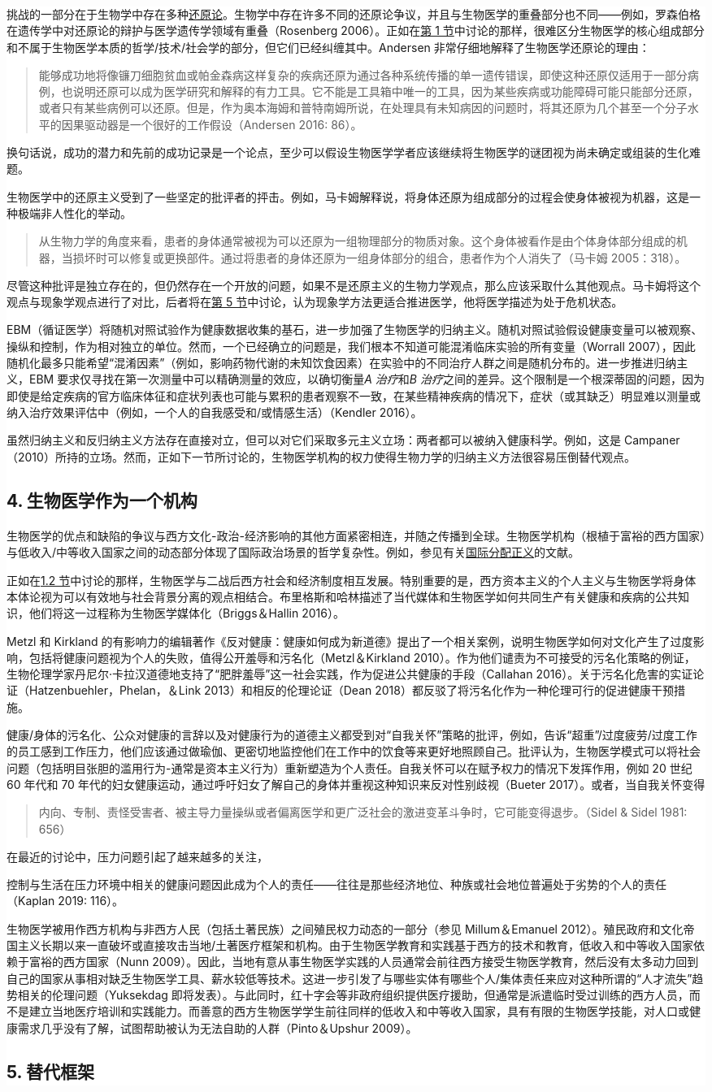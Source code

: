 挑战的一部分在于生物学中存在多种[还原论](https://plato.stanford.edu/entries/reduction-biology/)。生物学中存在许多不同的还原论争议，并且与生物医学的重叠部分也不同——例如，罗森伯格在遗传学中对还原论的辩护与医学遗传学领域有重叠（Rosenberg 2006）。正如在[第 1 节](https://plato.stanford.edu/entries/biomedicine/#BiomFramForMediBiol)中讨论的那样，很难区分生物医学的核心组成部分和不属于生物医学本质的哲学/技术/社会学的部分，但它们已经纠缠其中。Andersen 非常仔细地解释了生物医学还原论的理由：

> 能够成功地将像镰刀细胞贫血或帕金森病这样复杂的疾病还原为通过各种系统传播的单一遗传错误，即使这种还原仅适用于一部分病例，也说明还原可以成为医学研究和解释的有力工具。它不能是工具箱中唯一的工具，因为某些疾病或功能障碍可能只能部分还原，或者只有某些病例可以还原。但是，作为奥本海姆和普特南姆所说，在处理具有未知病因的问题时，将其还原为几个甚至一个分子水平的因果驱动器是一个很好的工作假设（Andersen 2016: 86）。

换句话说，成功的潜力和先前的成功记录是一个论点，至少可以假设生物医学学者应该继续将生物医学的谜团视为尚未确定或组装的生化难题。

生物医学中的还原主义受到了一些坚定的批评者的抨击。例如，马卡姆解释说，将身体还原为组成部分的过程会使身体被视为机器，这是一种极端非人性化的举动。

> 从生物力学的角度来看，患者的身体通常被视为可以还原为一组物理部分的物质对象。这个身体被看作是由个体身体部分组成的机器，当损坏时可以修复或更换部件。通过将患者的身体还原为一组身体部分的组合，患者作为个人消失了（马卡姆 2005：318）。

尽管这种批评是独立存在的，但仍然存在一个开放的问题，如果不是还原主义的生物力学观点，那么应该采取什么其他观点。马卡姆将这个观点与现象学观点进行了对比，后者将在[第 5 节](https://plato.stanford.edu/entries/biomedicine/#AlteFram)中讨论，认为现象学方法更适合推进医学，他将医学描述为处于危机状态。

EBM（循证医学）将随机对照试验作为健康数据收集的基石，进一步加强了生物医学的归纳主义。随机对照试验假设健康变量可以被观察、操纵和控制，作为相对独立的单位。然而，一个已经确立的问题是，我们根本不知道可能混淆临床实验的所有变量（Worrall 2007），因此随机化最多只能希望“混淆因素”（例如，影响药物代谢的未知饮食因素）在实验中的不同治疗人群之间是随机分布的。进一步推进归纳主义，EBM 要求仅寻找在第一次测量中可以精确测量的效应，以确切衡量*A 治疗*和*B 治疗*之间的差异。这个限制是一个根深蒂固的问题，因为即使是给定疾病的官方临床体征和症状列表也可能与累积的患者观察不一致，在某些精神疾病的情况下，症状（或其缺乏）明显难以测量或纳入治疗效果评估中（例如，一个人的自我感受和/或情感生活）（Kendler 2016）。

虽然归纳主义和反归纳主义方法存在直接对立，但可以对它们采取多元主义立场：两者都可以被纳入健康科学。例如，这是 Campaner（2010）所持的立场。然而，正如下一节所讨论的，生物医学机构的权力使得生物力学的归纳主义方法很容易压倒替代观点。

## 4. 生物医学作为一个机构

生物医学的优点和缺陷的争议与西方文化-政治-经济影响的其他方面紧密相连，并随之传播到全球。生物医学机构（根植于富裕的西方国家）与低收入/中等收入国家之间的动态部分体现了国际政治场景的哲学复杂性。例如，参见有关[国际分配正义](https://plato.stanford.edu/entries/international-justice/)的文献。

正如在[1.2 节](https://plato.stanford.edu/entries/biomedicine/#HistBiom)中讨论的那样，生物医学与二战后西方社会和经济制度相互发展。特别重要的是，西方资本主义的个人主义与生物医学将身体本体论视为可以有效地与社会背景分离的观点相结合。布里格斯和哈林描述了当代媒体和生物医学如何共同生产有关健康和疾病的公共知识，他们将这一过程称为生物医学媒体化（Briggs＆Hallin 2016）。

Metzl 和 Kirkland 的有影响力的编辑著作《反对健康：健康如何成为新道德》提出了一个相关案例，说明生物医学如何对文化产生了过度影响，包括将健康问题视为个人的失败，值得公开羞辱和污名化（Metzl＆Kirkland 2010）。作为他们谴责为不可接受的污名化策略的例证，生物伦理学家丹尼尔·卡拉汉道德地支持了“肥胖羞辱”这一社会实践，作为促进公共健康的手段（Callahan 2016）。关于污名化危害的实证论证（Hatzenbuehler，Phelan，＆Link 2013）和相反的伦理论证（Dean 2018）都反驳了将污名化作为一种伦理可行的促进健康干预措施。

健康/身体的污名化、公众对健康的言辞以及对健康行为的道德主义都受到对“自我关怀”策略的批评，例如，告诉“超重”/过度疲劳/过度工作的员工感到工作压力，他们应该通过做瑜伽、更密切地监控他们在工作中的饮食等来更好地照顾自己。批评认为，生物医学模式可以将社会问题（包括明目张胆的滥用行为-通常是资本主义行为）重新塑造为个人责任。自我关怀可以在赋予权力的情况下发挥作用，例如 20 世纪 60 年代和 70 年代的妇女健康运动，通过呼吁妇女了解自己的身体并重视这种知识来反对性别歧视（Bueter 2017）。或者，当自我关怀变得

> 内向、专制、责怪受害者、被主导力量操纵或者偏离医学和更广泛社会的激进变革斗争时，它可能变得退步。（Sidel & Sidel 1981: 656）

在最近的讨论中，压力问题引起了越来越多的关注，

控制与生活在压力环境中相关的健康问题因此成为个人的责任——往往是那些经济地位、种族或社会地位普遍处于劣势的个人的责任（Kaplan 2019: 116）。

生物医学被用作西方机构与非西方人民（包括土著民族）之间殖民权力动态的一部分（参见 Millum＆Emanuel 2012）。殖民政府和文化帝国主义长期以来一直破坏或直接攻击当地/土著医疗框架和机构。由于生物医学教育和实践基于西方的技术和教育，低收入和中等收入国家依赖于富裕的西方国家（Nunn 2009）。因此，当地有意从事生物医学实践的人员通常会前往西方接受生物医学教育，然后没有太多动力回到自己的国家从事相对缺乏生物医学工具、薪水较低等技术。这进一步引发了与哪些实体有哪些个人/集体责任来应对这种所谓的“人才流失”趋势相关的伦理问题（Yuksekdag 即将发表）。与此同时，红十字会等非政府组织提供医疗援助，但通常是派遣临时受过训练的西方人员，而不是建立当地医疗培训和实践能力。而善意的西方生物医学学生前往同样的低收入和中等收入国家，具有有限的生物医学技能，对人口或健康需求几乎没有了解，试图帮助被认为无法自助的人群（Pinto＆Upshur 2009）。

## 5. 替代框架
